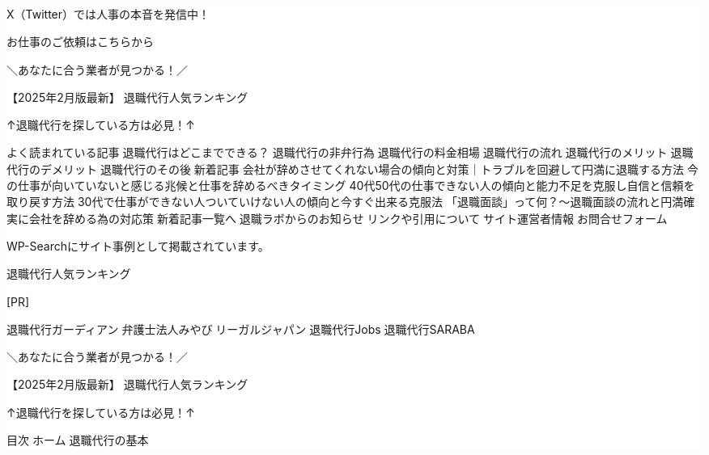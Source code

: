 X（Twitter）では人事の本音を発信中！


お仕事のご依頼はこちらから

＼あなたに合う業者が見つかる！／

【2025年2月版最新】
退職代行人気ランキング

↑退職代行を探している方は必見！↑

よく読まれている記事
退職代行はどこまでできる？
退職代行の非弁行為
退職代行の料金相場
退職代行の流れ
退職代行のメリット
退職代行のデメリット
退職代行のその後
新着記事
会社が辞めさせてくれない場合の傾向と対策｜トラブルを回避して円満に退職する方法
今の仕事が向いていないと感じる兆候と仕事を辞めるべきタイミング
40代50代の仕事できない人の傾向と能力不足を克服し自信と信頼を取り戻す方法
30代で仕事ができない人ついていけない人の傾向と今すぐ出来る克服法
「退職面談」って何？〜退職面談の流れと円満確実に会社を辞める為の対応策
新着記事一覧へ
退職ラボからのお知らせ
リンクや引用について
サイト運営者情報
お問合せフォーム

WP-Searchにサイト事例として掲載されています。

退職代行人気ランキング

[PR]

退職代行ガーディアン
弁護士法人みやび
リーガルジャパン
退職代行Jobs
退職代行SARABA

＼あなたに合う業者が見つかる！／

【2025年2月版最新】
退職代行人気ランキング

↑退職代行を探している方は必見！↑

目次
ホーム
退職代行の基本
